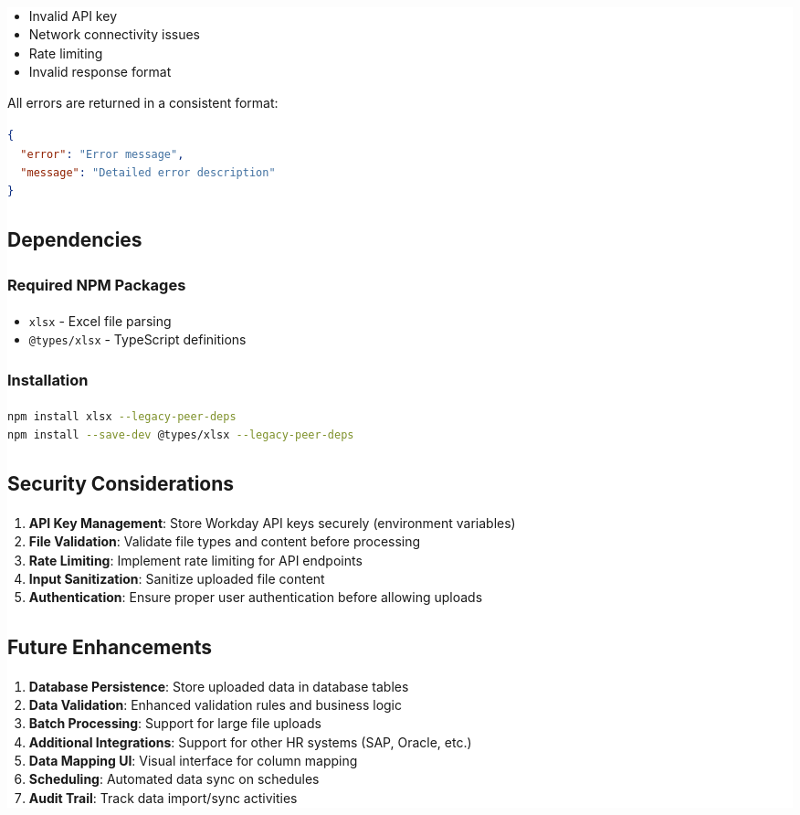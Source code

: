 - Invalid API key
- Network connectivity issues
- Rate limiting
- Invalid response format

All errors are returned in a consistent format:

```json
{
  "error": "Error message",
  "message": "Detailed error description"
}
```

## Dependencies

### Required NPM Packages

- `xlsx` - Excel file parsing
- `@types/xlsx` - TypeScript definitions

### Installation

```bash
npm install xlsx --legacy-peer-deps
npm install --save-dev @types/xlsx --legacy-peer-deps
```

## Security Considerations

1. **API Key Management**: Store Workday API keys securely (environment variables)
2. **File Validation**: Validate file types and content before processing
3. **Rate Limiting**: Implement rate limiting for API endpoints
4. **Input Sanitization**: Sanitize uploaded file content
5. **Authentication**: Ensure proper user authentication before allowing uploads

## Future Enhancements

1. **Database Persistence**: Store uploaded data in database tables
2. **Data Validation**: Enhanced validation rules and business logic
3. **Batch Processing**: Support for large file uploads
4. **Additional Integrations**: Support for other HR systems (SAP, Oracle, etc.)
5. **Data Mapping UI**: Visual interface for column mapping
6. **Scheduling**: Automated data sync on schedules
7. **Audit Trail**: Track data import/sync activities

